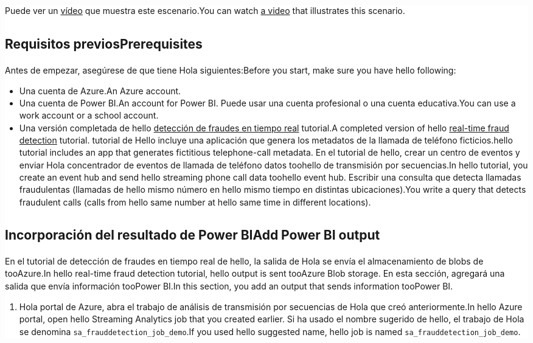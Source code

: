 <span data-ttu-id="7f691-110">Puede ver un [vídeo](https://www.youtube.com/watch?v=SGUpT-a99MA) que muestra este escenario.</span><span class="sxs-lookup"><span data-stu-id="7f691-110">You can watch [a video](https://www.youtube.com/watch?v=SGUpT-a99MA)  that illustrates this scenario.</span></span>


## <a name="prerequisites"></a><span data-ttu-id="7f691-111">Requisitos previos</span><span class="sxs-lookup"><span data-stu-id="7f691-111">Prerequisites</span></span>

<span data-ttu-id="7f691-112">Antes de empezar, asegúrese de que tiene Hola siguientes:</span><span class="sxs-lookup"><span data-stu-id="7f691-112">Before you start, make sure you have hello following:</span></span>

* <span data-ttu-id="7f691-113">Una cuenta de Azure.</span><span class="sxs-lookup"><span data-stu-id="7f691-113">An Azure account.</span></span>
* <span data-ttu-id="7f691-114">Una cuenta de Power BI.</span><span class="sxs-lookup"><span data-stu-id="7f691-114">An account for Power BI.</span></span> <span data-ttu-id="7f691-115">Puede usar una cuenta profesional o una cuenta educativa.</span><span class="sxs-lookup"><span data-stu-id="7f691-115">You can use a work account or a school account.</span></span>
* <span data-ttu-id="7f691-116">Una versión completada de hello [detección de fraudes en tiempo real](stream-analytics-real-time-fraud-detection.md) tutorial.</span><span class="sxs-lookup"><span data-stu-id="7f691-116">A completed version of hello [real-time fraud detection](stream-analytics-real-time-fraud-detection.md) tutorial.</span></span> <span data-ttu-id="7f691-117">tutorial de Hello incluye una aplicación que genera los metadatos de la llamada de teléfono ficticios.</span><span class="sxs-lookup"><span data-stu-id="7f691-117">hello tutorial includes an app that generates fictitious telephone-call metadata.</span></span> <span data-ttu-id="7f691-118">En el tutorial de hello, crear un centro de eventos y enviar Hola concentrador de eventos de llamada de teléfono datos toohello de transmisión por secuencias.</span><span class="sxs-lookup"><span data-stu-id="7f691-118">In hello tutorial, you create an event hub and send hello streaming phone call data toohello event hub.</span></span> <span data-ttu-id="7f691-119">Escribir una consulta que detecta llamadas fraudulentas (llamadas de hello mismo número en hello mismo tiempo en distintas ubicaciones).</span><span class="sxs-lookup"><span data-stu-id="7f691-119">You write a query that detects fraudulent calls (calls from hello same number at hello same time in different locations).</span></span> 


## <a name="add-power-bi-output"></a><span data-ttu-id="7f691-120">Incorporación del resultado de Power BI</span><span class="sxs-lookup"><span data-stu-id="7f691-120">Add Power BI output</span></span>
<span data-ttu-id="7f691-121">En el tutorial de detección de fraudes en tiempo real de hello, la salida de Hola se envía el almacenamiento de blobs de tooAzure.</span><span class="sxs-lookup"><span data-stu-id="7f691-121">In hello real-time fraud detection tutorial, hello output is sent tooAzure Blob storage.</span></span> <span data-ttu-id="7f691-122">En esta sección, agregará una salida que envía información tooPower BI.</span><span class="sxs-lookup"><span data-stu-id="7f691-122">In this section, you add an output that sends information tooPower BI.</span></span>

1. <span data-ttu-id="7f691-123">Hola portal de Azure, abra el trabajo de análisis de transmisión por secuencias de Hola que creó anteriormente.</span><span class="sxs-lookup"><span data-stu-id="7f691-123">In hello Azure portal, open hello Streaming Analytics job that you created earlier.</span></span> <span data-ttu-id="7f691-124">Si ha usado el nombre sugerido de hello, el trabajo de Hola se denomina `sa_frauddetection_job_demo`.</span><span class="sxs-lookup"><span data-stu-id="7f691-124">If you used hello suggested name, hello job is named `sa_frauddetection_job_demo`.</span></span>
